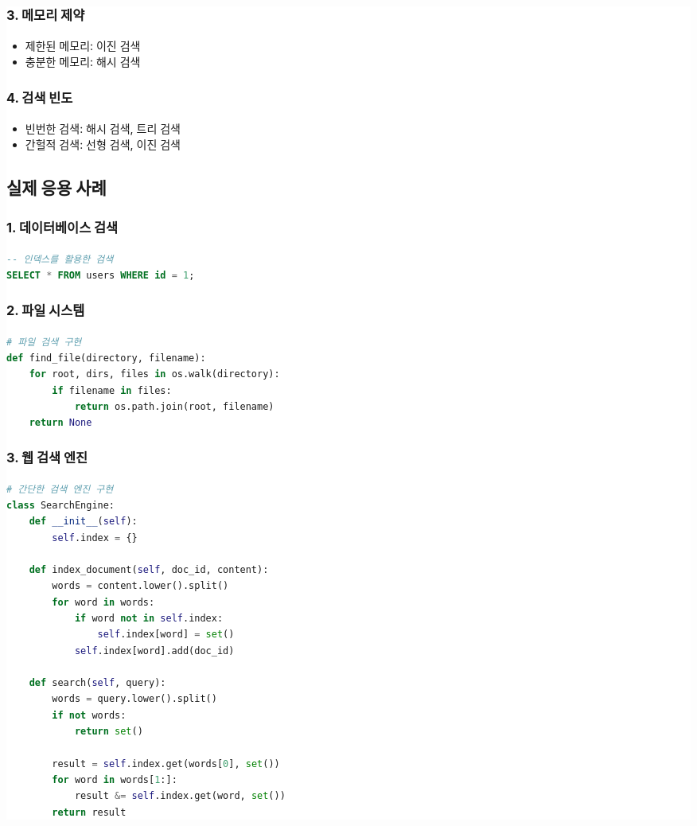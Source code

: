 ### 3. 메모리 제약
- 제한된 메모리: 이진 검색
- 충분한 메모리: 해시 검색

### 4. 검색 빈도
- 빈번한 검색: 해시 검색, 트리 검색
- 간헐적 검색: 선형 검색, 이진 검색

## 실제 응용 사례

### 1. 데이터베이스 검색
```sql
-- 인덱스를 활용한 검색
SELECT * FROM users WHERE id = 1;
```

### 2. 파일 시스템
```python
# 파일 검색 구현
def find_file(directory, filename):
    for root, dirs, files in os.walk(directory):
        if filename in files:
            return os.path.join(root, filename)
    return None
```

### 3. 웹 검색 엔진
```python
# 간단한 검색 엔진 구현
class SearchEngine:
    def __init__(self):
        self.index = {}
    
    def index_document(self, doc_id, content):
        words = content.lower().split()
        for word in words:
            if word not in self.index:
                self.index[word] = set()
            self.index[word].add(doc_id)
    
    def search(self, query):
        words = query.lower().split()
        if not words:
            return set()
        
        result = self.index.get(words[0], set())
        for word in words[1:]:
            result &= self.index.get(word, set())
        return result
```
